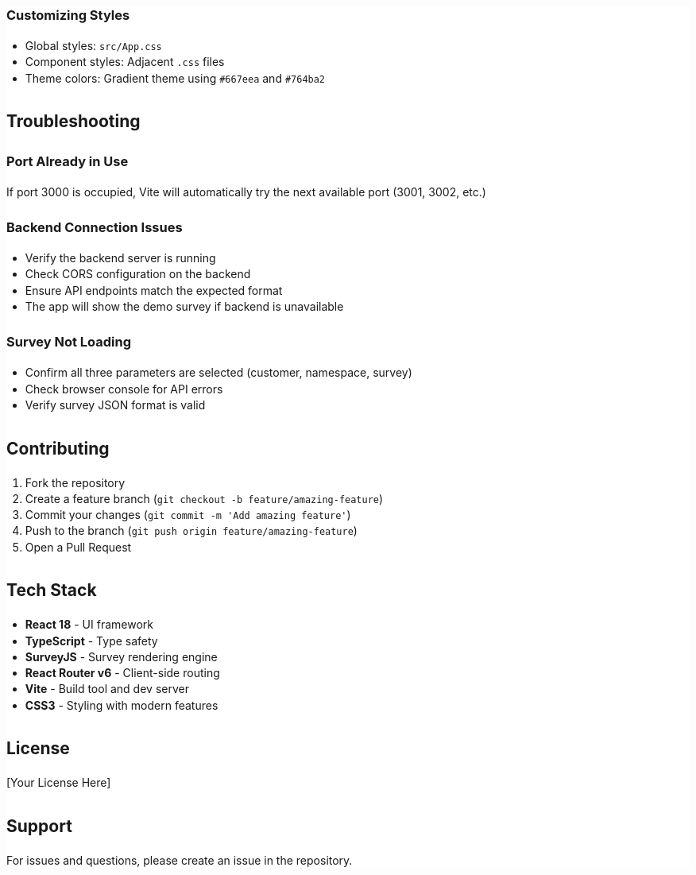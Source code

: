 ### Customizing Styles

- Global styles: `src/App.css`
- Component styles: Adjacent `.css` files
- Theme colors: Gradient theme using `#667eea` and `#764ba2`

## Troubleshooting

### Port Already in Use
If port 3000 is occupied, Vite will automatically try the next available port (3001, 3002, etc.)

### Backend Connection Issues
- Verify the backend server is running
- Check CORS configuration on the backend
- Ensure API endpoints match the expected format
- The app will show the demo survey if backend is unavailable

### Survey Not Loading
- Confirm all three parameters are selected (customer, namespace, survey)
- Check browser console for API errors
- Verify survey JSON format is valid

## Contributing

1. Fork the repository
2. Create a feature branch (`git checkout -b feature/amazing-feature`)
3. Commit your changes (`git commit -m 'Add amazing feature'`)
4. Push to the branch (`git push origin feature/amazing-feature`)
5. Open a Pull Request

## Tech Stack

- **React 18** - UI framework
- **TypeScript** - Type safety
- **SurveyJS** - Survey rendering engine
- **React Router v6** - Client-side routing
- **Vite** - Build tool and dev server
- **CSS3** - Styling with modern features

## License

[Your License Here]

## Support

For issues and questions, please create an issue in the repository.